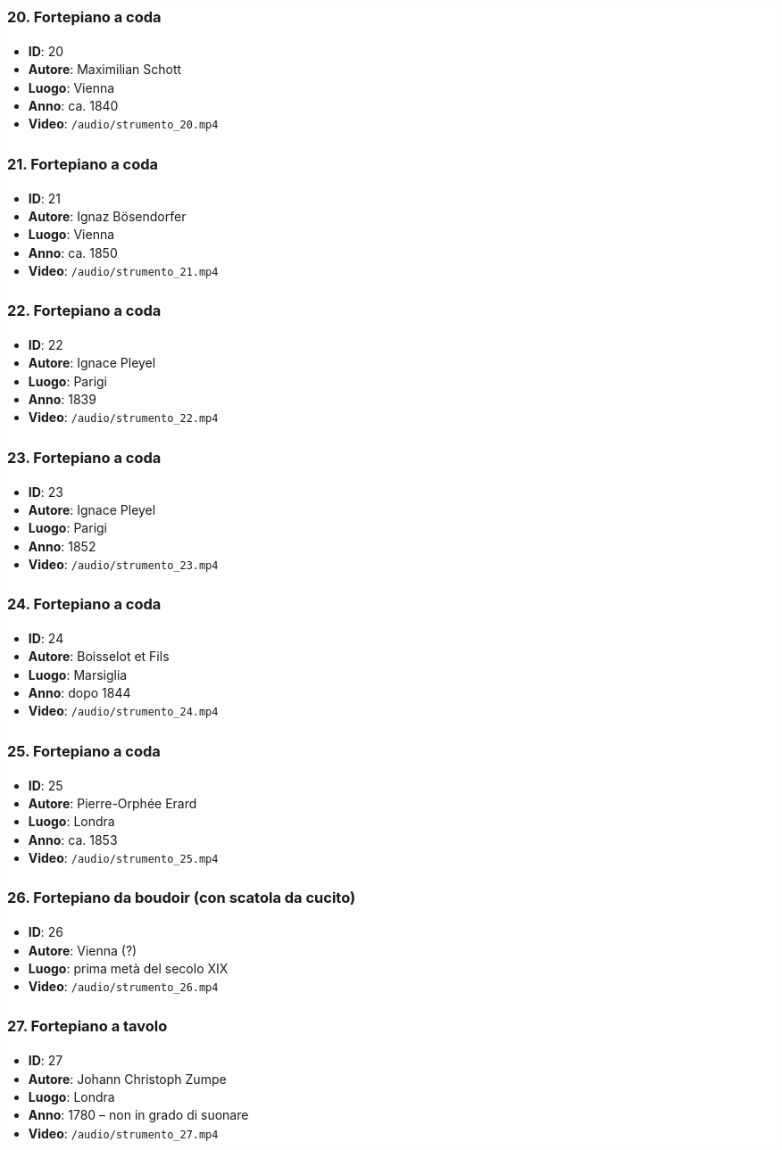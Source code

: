 ### 20. Fortepiano a coda
- **ID**: 20
- **Autore**: Maximilian Schott
- **Luogo**: Vienna
- **Anno**: ca. 1840
- **Video**: `/audio/strumento_20.mp4`

### 21. Fortepiano a coda
- **ID**: 21
- **Autore**: Ignaz Bösendorfer
- **Luogo**: Vienna
- **Anno**: ca. 1850
- **Video**: `/audio/strumento_21.mp4`

### 22. Fortepiano a coda
- **ID**: 22
- **Autore**: Ignace Pleyel
- **Luogo**: Parigi
- **Anno**: 1839
- **Video**: `/audio/strumento_22.mp4`

### 23. Fortepiano a coda
- **ID**: 23
- **Autore**: Ignace Pleyel
- **Luogo**: Parigi
- **Anno**: 1852
- **Video**: `/audio/strumento_23.mp4`

### 24. Fortepiano a coda
- **ID**: 24
- **Autore**: Boisselot et Fils
- **Luogo**: Marsiglia
- **Anno**: dopo 1844
- **Video**: `/audio/strumento_24.mp4`

### 25. Fortepiano a coda
- **ID**: 25
- **Autore**: Pierre-Orphée Erard
- **Luogo**: Londra
- **Anno**: ca. 1853
- **Video**: `/audio/strumento_25.mp4`

### 26. Fortepiano da boudoir (con scatola da cucito)
- **ID**: 26
- **Autore**: Vienna (?)
- **Luogo**: prima metà del secolo XIX
- **Video**: `/audio/strumento_26.mp4`

### 27. Fortepiano a tavolo
- **ID**: 27
- **Autore**: Johann Christoph Zumpe
- **Luogo**: Londra
- **Anno**: 1780 – non in grado di suonare
- **Video**: `/audio/strumento_27.mp4`
